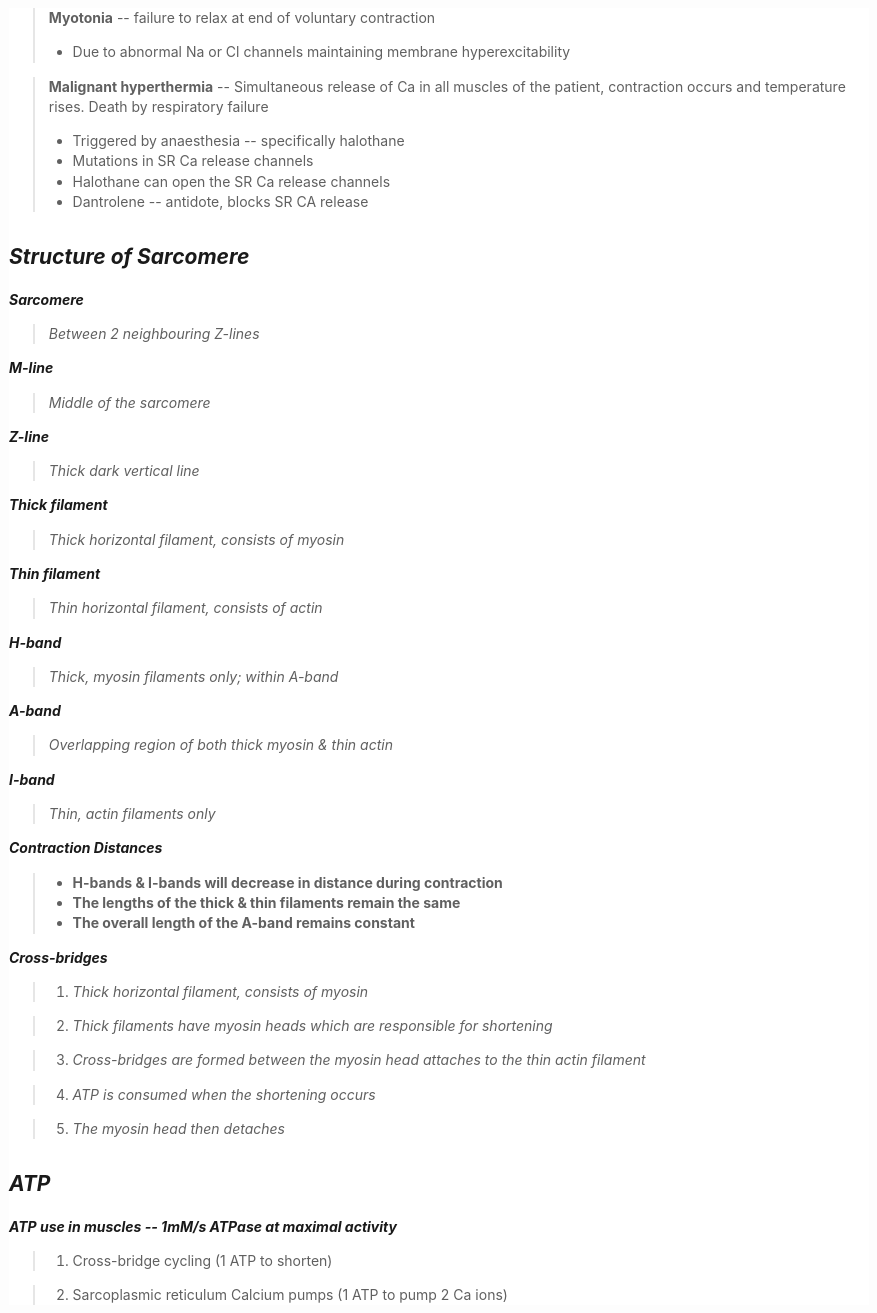 > **Myotonia** -- failure to relax at end of voluntary contraction
> * Due to abnormal Na or Cl channels maintaining membrane hyperexcitability

> **Malignant hyperthermia** -- Simultaneous release of Ca in all muscles of the patient, contraction occurs and temperature rises. Death by respiratory failure
> * Triggered by anaesthesia -- specifically halothane
> * Mutations in SR Ca release channels
> * Halothane can open the SR Ca release channels
> * Dantrolene -- antidote, blocks SR CA release

## ***Structure of Sarcomere***
***Sarcomere***
>*Between 2 neighbouring Z-lines*

***M-line***
>*Middle of the sarcomere*

***Z-line***
>*Thick dark vertical line*

***Thick filament***
>*Thick horizontal filament, consists of myosin*

***Thin filament***
>*Thin horizontal filament, consists of actin*

***H-band***
>*Thick, myosin filaments only; within A-band*

***A-band***
>*Overlapping region of both thick myosin & thin actin*

***I-band***
>*Thin, actin filaments only*

***Contraction Distances***
>* **H-bands & I-bands will decrease in distance during contraction**
>* **The lengths of the thick & thin filaments remain the same**
>* **The overall length of the A-band remains constant**

***Cross-bridges***
> 1. *Thick horizontal filament, consists of myosin*

> 2. *Thick filaments have myosin heads which are responsible for shortening*

> 3. *Cross-bridges are formed between the myosin head attaches to the thin actin filament*

> 4. *ATP is consumed when the shortening occurs*

> 5. *The myosin head then detaches*

## ***ATP***

***ATP use in muscles -- 1mM/s ATPase at maximal activity***
> 1. Cross-bridge cycling (1 ATP to shorten)

> 2. Sarcoplasmic reticulum Calcium pumps (1 ATP to pump 2 Ca ions)
